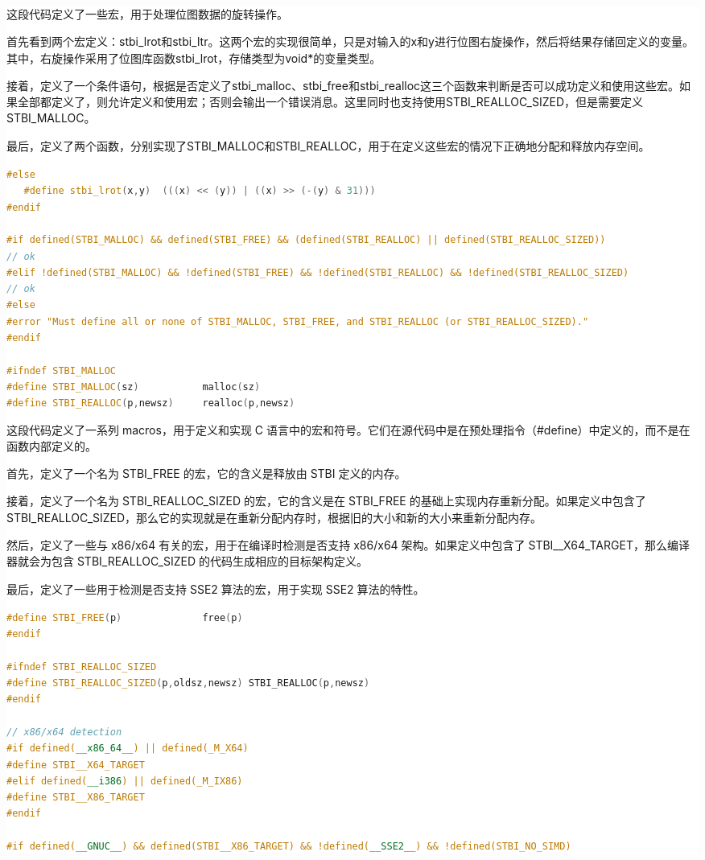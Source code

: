 这段代码定义了一些宏，用于处理位图数据的旋转操作。

首先看到两个宏定义：stbi_lrot和stbi_ltr。这两个宏的实现很简单，只是对输入的x和y进行位图右旋操作，然后将结果存储回定义的变量。其中，右旋操作采用了位图库函数stbi_lrot，存储类型为void*的变量类型。

接着，定义了一个条件语句，根据是否定义了stbi_malloc、stbi_free和stbi_realloc这三个函数来判断是否可以成功定义和使用这些宏。如果全部都定义了，则允许定义和使用宏；否则会输出一个错误消息。这里同时也支持使用STBI_REALLOC_SIZED，但是需要定义STBI_MALLOC。

最后，定义了两个函数，分别实现了STBI_MALLOC和STBI_REALLOC，用于在定义这些宏的情况下正确地分配和释放内存空间。


```cpp
#else
   #define stbi_lrot(x,y)  (((x) << (y)) | ((x) >> (-(y) & 31)))
#endif

#if defined(STBI_MALLOC) && defined(STBI_FREE) && (defined(STBI_REALLOC) || defined(STBI_REALLOC_SIZED))
// ok
#elif !defined(STBI_MALLOC) && !defined(STBI_FREE) && !defined(STBI_REALLOC) && !defined(STBI_REALLOC_SIZED)
// ok
#else
#error "Must define all or none of STBI_MALLOC, STBI_FREE, and STBI_REALLOC (or STBI_REALLOC_SIZED)."
#endif

#ifndef STBI_MALLOC
#define STBI_MALLOC(sz)           malloc(sz)
#define STBI_REALLOC(p,newsz)     realloc(p,newsz)
```

这段代码定义了一系列 macros，用于定义和实现 C 语言中的宏和符号。它们在源代码中是在预处理指令（#define）中定义的，而不是在函数内部定义的。

首先，定义了一个名为 STBI_FREE 的宏，它的含义是释放由 STBI 定义的内存。

接着，定义了一个名为 STBI_REALLOC_SIZED 的宏，它的含义是在 STBI_FREE 的基础上实现内存重新分配。如果定义中包含了 STBI_REALLOC_SIZED，那么它的实现就是在重新分配内存时，根据旧的大小和新的大小来重新分配内存。

然后，定义了一些与 x86/x64 有关的宏，用于在编译时检测是否支持 x86/x64 架构。如果定义中包含了 STBI__X64_TARGET，那么编译器就会为包含 STBI_REALLOC_SIZED 的代码生成相应的目标架构定义。

最后，定义了一些用于检测是否支持 SSE2 算法的宏，用于实现 SSE2 算法的特性。


```cpp
#define STBI_FREE(p)              free(p)
#endif

#ifndef STBI_REALLOC_SIZED
#define STBI_REALLOC_SIZED(p,oldsz,newsz) STBI_REALLOC(p,newsz)
#endif

// x86/x64 detection
#if defined(__x86_64__) || defined(_M_X64)
#define STBI__X64_TARGET
#elif defined(__i386) || defined(_M_IX86)
#define STBI__X86_TARGET
#endif

#if defined(__GNUC__) && defined(STBI__X86_TARGET) && !defined(__SSE2__) && !defined(STBI_NO_SIMD)
```
